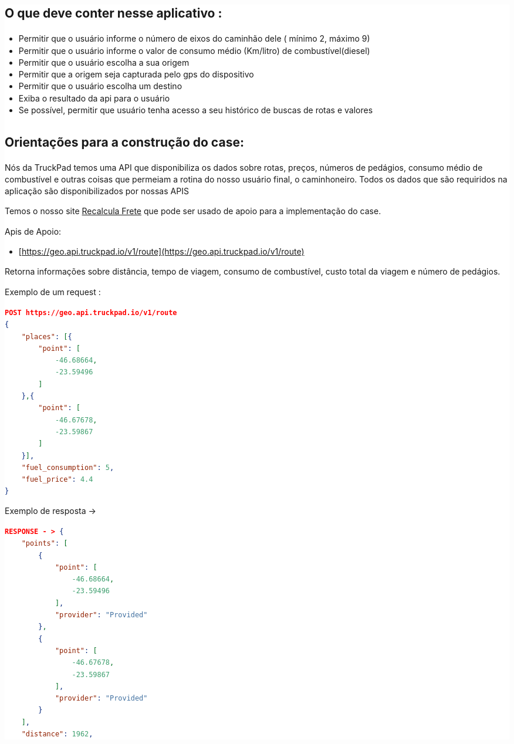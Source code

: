 ## O que deve conter nesse aplicativo : 

- Permitir que o usuário informe o número de eixos do caminhão dele ( mínimo 2, máximo 9)
- Permitir que o usuário informe o valor de consumo médio (Km/litro) de combustível(diesel)
- Permitir que o usuário escolha a sua origem
- Permitir que a origem seja capturada pelo gps do dispositivo
- Permitir que o usuário escolha um destino
- Exiba o resultado da api para o usuário
- Se possível, permitir que usuário tenha acesso a seu histórico de buscas de rotas e valores

## Orientações para a construção do case:

Nós da TruckPad temos uma API que disponibiliza os dados sobre rotas, preços, números de pedágios, consumo médio de combustível e outras coisas que permeiam a rotina do nosso usuário final, o caminhoneiro. Todos os dados que são requiridos na aplicação são disponibilizados por nossas APIS

Temos o nosso site [Recalcula Frete](https://www.recalculafrete.com.br/) que pode ser usado de apoio para a implementação do case.

Apis de Apoio:

- [https://geo.api.truckpad.io/v1/route](https://geo.api.truckpad.io/v1/route)

Retorna informações sobre distância, tempo de viagem, consumo de combustível, custo total da viagem e  número de pedágios.

Exemplo de um request :
```json 
POST https://geo.api.truckpad.io/v1/route
{
    "places": [{
        "point": [
            -46.68664,
            -23.59496
        ]
    },{
        "point": [
            -46.67678,
            -23.59867
        ]
    }],
    "fuel_consumption": 5,
    "fuel_price": 4.4
}
```
Exemplo de resposta ->

```json 
RESPONSE - > {
    "points": [
        {
            "point": [
                -46.68664,
                -23.59496
            ],
            "provider": "Provided"
        },
        {
            "point": [
                -46.67678,
                -23.59867
            ],
            "provider": "Provided"
        }
    ],
    "distance": 1962,
```